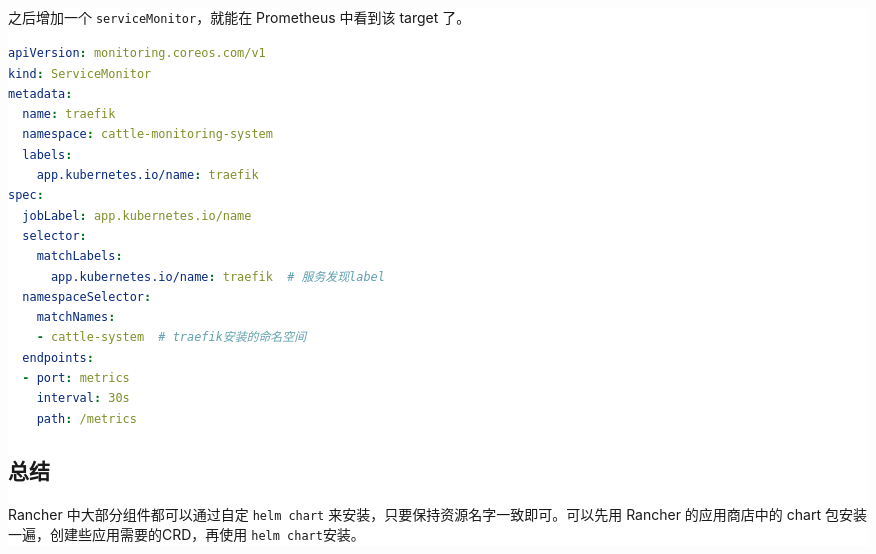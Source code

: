 之后增加一个 `serviceMonitor`，就能在 Prometheus 中看到该 target 了。

```yaml
apiVersion: monitoring.coreos.com/v1
kind: ServiceMonitor
metadata:
  name: traefik
  namespace: cattle-monitoring-system
  labels:
    app.kubernetes.io/name: traefik
spec:
  jobLabel: app.kubernetes.io/name
  selector:
    matchLabels:
      app.kubernetes.io/name: traefik  # 服务发现label
  namespaceSelector:
    matchNames:
    - cattle-system  # traefik安装的命名空间
  endpoints:
  - port: metrics
    interval: 30s
    path: /metrics
```


## 总结

Rancher 中大部分组件都可以通过自定 `helm chart` 来安装，只要保持资源名字一致即可。可以先用 Rancher 的应用商店中的 chart 包安装一遍，创建些应用需要的CRD，再使用 `helm chart`安装。
